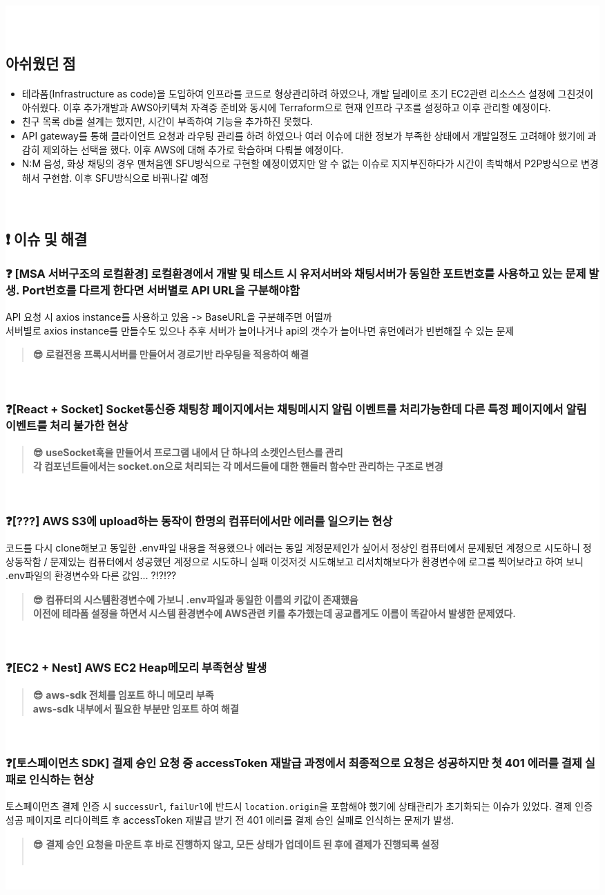 
<br />    
<br />  

## 아쉬웠던 점
- 테라폼(Infrastructure as code)을 도입하여 인프라를 코드로 형상관리하려 하였으나, 개발 딜레이로 초기 EC2관련 리소스스 설정에 그친것이 아쉬웠다. 이후 추가개발과 AWS아키텍쳐 자격증 준비와 동시에 Terraform으로 현재 인프라 구조를 설정하고 이후 관리할 예정이다.
- 친구 목록 db를 설계는 했지만, 시간이 부족하여 기능을 추가하진 못했다.
- API gateway를 통해 클라이언트 요청과 라우팅 관리를 하려 하였으나 여러 이슈에 대한 정보가 부족한 상태에서 개발일정도 고려해야 했기에 과감히 제외하는 선택을 했다. 이후 AWS에 대해 추가로 학습하며 다뤄볼 예정이다.
- N:M 음성, 화상 채팅의 경우 맨처음엔 SFU방식으로 구현할 예정이였지만 알 수 없는 이슈로 지지부진하다가 시간이 촉박해서 P2P방식으로 변경해서 구현함. 이후 SFU방식으로 바꿔나갈 예정 
<br />  
  
## ❗ 이슈 및 해결
### ❓ [MSA 서버구조의 로컬환경] 로컬환경에서 개발 및 테스트 시 유저서버와 채팅서버가 동일한 포트번호를 사용하고 있는 문제 발생. Port번호를 다르게 한다면 서버별로 API URL을 구분해야함
API 요청 시 axios instance를 사용하고 있음 -> BaseURL을 구분해주면 어떨까<br />
서버별로 axios instance를 만들수도 있으나 추후 서버가 늘어나거나 api의 갯수가 늘어나면 휴먼에러가 빈번해질 수 있는 문제<br />
> <strong>😎</strong>
> <strong>로컬전용 프록시서버를 만들어서 경로기반 라우팅을 적용하여 해결</strong>
<br />

### ❓[React + Socket] Socket통신중 채팅창 페이지에서는 채팅메시지 알림 이벤트를 처리가능한데 다른 특정 페이지에서 알림 이벤트를 처리 불가한 현상
> <strong>😎</strong>
> <strong> useSocket훅을 만들어서 프로그램 내에서 단 하나의 소켓인스턴스를 관리<br /></strong>
> <strong> 각 컴포넌트들에서는 socket.on으로 처리되는 각 메서드들에 대한 핸들러 함수만 관리하는 구조로 변경<br /></strong>
<br />  

### ❓[???] AWS S3에 upload하는 동작이 한명의 컴퓨터에서만 에러를 일으키는 현상
코드를 다시 clone해보고 동일한 .env파일 내용을 적용했으나 에러는 동일
계정문제인가 싶어서 정상인 컴퓨터에서 문제됬던 계정으로 시도하니 정상동작함 / 문제있는 컴퓨터에서 성공했던 계정으로 시도하니 실패
이것저것 시도해보고 리서치해보다가 환경변수에 로그를 찍어보라고 하여 보니 .env파일의 환경변수와 다른 값임... ?!?!??<br />
> <strong>😎</strong>
> <strong> 컴퓨터의 시스템환경변수에 가보니 .env파일과 동일한 이름의 키값이 존재했음<br /></strong>
> <strong> 이전에 테라폼 설정을 하면서 시스템 환경변수에 AWS관련 키를 추가했는데 공교롭게도 이름이 똑같아서 발생한 문제였다.<br /></strong>  
<br />

### ❓[EC2 + Nest] AWS EC2 Heap메모리 부족현상 발생
> <strong>😎</strong>
> <strong> aws-sdk 전체를 임포트 하니 메모리 부족 <br /></strong>
> <strong> aws-sdk 내부에서 필요한 부분만 임포트 하여 해결 <br /></strong>
<br />

### ❓[토스페이먼츠 SDK] 결제 승인 요청 중 accessToken 재발급 과정에서 최종적으로 요청은 성공하지만 첫 401 에러를 결제 실패로 인식하는 현상
토스페이먼츠 결제 인증 시 `successUrl`, `failUrl`에 반드시 `location.origin`을 포함해야 했기에 상태관리가 초기화되는 이슈가 있었다. 
결제 인증 성공 페이지로 리다이렉트 후 accessToken 재발급 받기 전 401 에러를 결제 승인 실패로 인식하는 문제가 발생. <br />
> <strong>😎</strong>
> <strong> 결제 승인 요청을 마운트 후 바로 진행하지 않고, 모든 상태가 업데이트 된 후에 결제가 진행되록 설정<br /></strong>
> <strong> <br /></strong>  
<br />
